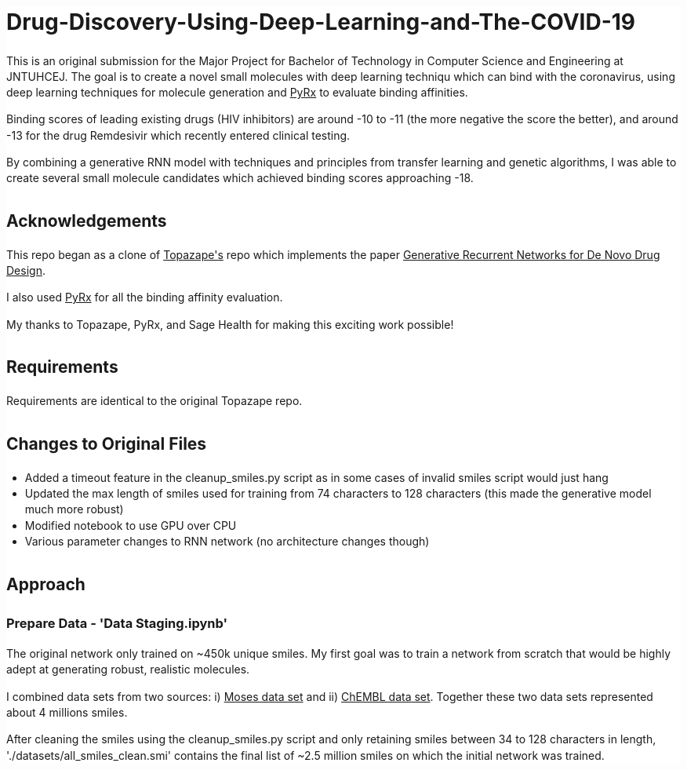 # Drug-Discovery-Using-Deep-Learning-and-The-COVID-19

This is an original submission for the Major Project for Bachelor of Technology in Computer Science and Engineering at JNTUHCEJ.
The goal is to create a novel small molecules with deep learning techniqu which can bind with the coronavirus, using deep learning techniques for molecule generation and [PyRx](https://pyrx.sourceforge.io/home) to evaluate binding affinities.

Binding scores of leading existing drugs (HIV inhibitors) are around -10 to -11 (the more negative the score the better), and around -13 for the drug Remdesivir which recently entered clinical testing.

By combining a generative RNN model with techniques and principles from transfer learning and genetic algorithms, I was able to create several small molecule candidates which achieved binding scores approaching -18.

## Acknowledgements

This repo began as a clone of [Topazape's](https://github.com/topazape/LSTM_Chem) repo which implements the paper [Generative Recurrent Networks for De Novo Drug Design](https://doi.org/10.1002/minf.201700111).

I also used [PyRx](https://pyrx.sourceforge.io/home) for all the binding affinity evaluation.

My thanks to Topazape, PyRx, and Sage Health for making this exciting work possible!

## Requirements

Requirements are identical to the original Topazape repo.

## Changes to Original Files

- Added a timeout feature in the cleanup_smiles.py script as in some cases of invalid smiles script would just hang
- Updated the max length of smiles used for training from 74 characters to 128 characters (this made the generative model much more robust)
- Modified notebook to use GPU over CPU
- Various parameter changes to RNN network (no architecture changes though)

## Approach

### Prepare Data - 'Data Staging.ipynb'

The original network only trained on ~450k unique smiles. My first goal was to train a network from scratch that would be highly adept at generating robust, realistic molecules.

I combined data sets from two sources: i) [Moses data set](https://github.com/molecularsets/moses) and ii) [ChEMBL data set](https://www.ebi.ac.uk/chembl/). Together these two data sets represented about 4 millions smiles.

After cleaning the smiles using the cleanup_smiles.py script and only retaining smiles between 34 to 128 characters in length, './datasets/all_smiles_clean.smi' contains the final list of ~2.5 million smiles on which the initial network was trained.
